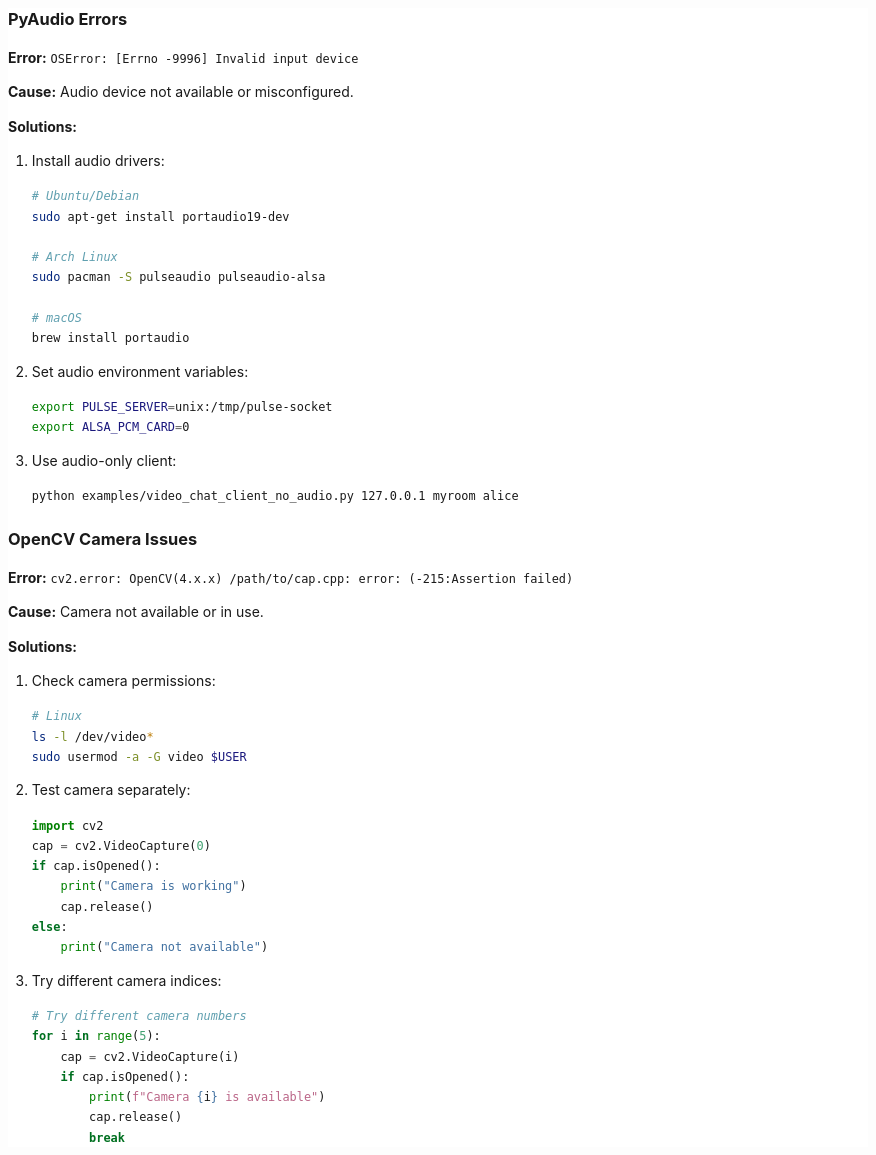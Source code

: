 ### PyAudio Errors

**Error:** `OSError: [Errno -9996] Invalid input device`

**Cause:** Audio device not available or misconfigured.

**Solutions:**
1. Install audio drivers:
   ```bash
   # Ubuntu/Debian
   sudo apt-get install portaudio19-dev
   
   # Arch Linux
   sudo pacman -S pulseaudio pulseaudio-alsa
   
   # macOS
   brew install portaudio
   ```

2. Set audio environment variables:
   ```bash
   export PULSE_SERVER=unix:/tmp/pulse-socket
   export ALSA_PCM_CARD=0
   ```

3. Use audio-only client:
   ```bash
   python examples/video_chat_client_no_audio.py 127.0.0.1 myroom alice
   ```

### OpenCV Camera Issues

**Error:** `cv2.error: OpenCV(4.x.x) /path/to/cap.cpp: error: (-215:Assertion failed)`

**Cause:** Camera not available or in use.

**Solutions:**
1. Check camera permissions:
   ```bash
   # Linux
   ls -l /dev/video*
   sudo usermod -a -G video $USER
   ```

2. Test camera separately:
   ```python
   import cv2
   cap = cv2.VideoCapture(0)
   if cap.isOpened():
       print("Camera is working")
       cap.release()
   else:
       print("Camera not available")
   ```

3. Try different camera indices:
   ```python
   # Try different camera numbers
   for i in range(5):
       cap = cv2.VideoCapture(i)
       if cap.isOpened():
           print(f"Camera {i} is available")
           cap.release()
           break
   ```
